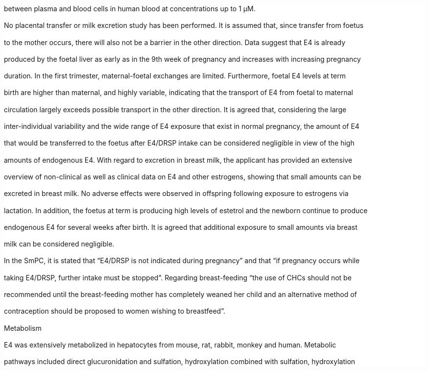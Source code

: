 between plasma and blood cells in human blood at concentrations up to 1 µM.

No placental transfer or milk excretion study has been performed. It is assumed that, since transfer from foetus

to the mother occurs, there will also not be a barrier in the other direction. Data suggest that E4 is already

produced by the foetal liver as early as in the 9th week of pregnancy and increases with increasing pregnancy

duration. In the first trimester, maternal-foetal exchanges are limited. Furthermore, foetal E4 levels at term

birth are higher than maternal, and highly variable, indicating that the transport of E4 from foetal to maternal

circulation largely exceeds possible transport in the other direction. It is agreed that, considering the large

inter-individual variability and the wide range of E4 exposure that exist in normal pregnancy, the amount of E4

that would be transferred to the foetus after E4/DRSP intake can be considered negligible in view of the high

amounts of endogenous E4. With regard to excretion in breast milk, the applicant has provided an extensive

overview of non-clinical as well as clinical data on E4 and other estrogens, showing that small amounts can be

excreted in breast milk. No adverse effects were observed in offspring following exposure to estrogens via

lactation. In addition, the foetus at term is producing high levels of estetrol and the newborn continue to produce

endogenous E4 for several weeks after birth. It is agreed that additional exposure to small amounts via breast

milk can be considered negligible.

In the SmPC, it is stated that “E4/DRSP is not indicated during pregnancy” and that “if pregnancy occurs while

taking E4/DRSP, further intake must be stopped”. Regarding breast-feeding “the use of CHCs should not be

recommended until the breast-feeding mother has completely weaned her child and an alternative method of

contraception should be proposed to women wishing to breastfeed”.

Metabolism

E4 was extensively metabolized in hepatocytes from mouse, rat, rabbit, monkey and human. Metabolic

pathways included direct glucuronidation and sulfation, hydroxylation combined with sulfation, hydroxylation
